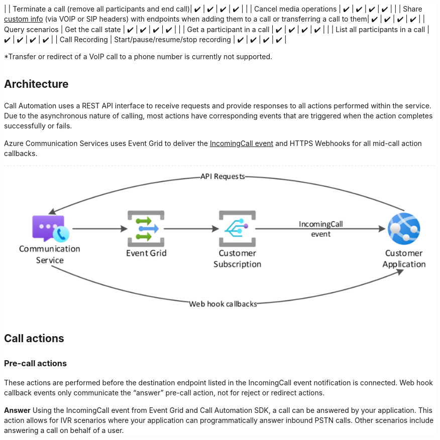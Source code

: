 |                       | Terminate a call (remove all participants and end call)| ✔️ | ✔️  |     ✔️         |    ✔️   |
|                       | Cancel media operations                           | ✔️    |  ✔️   |     ✔️         |    ✔️   |
|                       | Share [custom info](../../how-tos/call-automation/custom-context.md) (via VOIP or SIP headers) with endpoints when adding them to a call or transferring a call to them| ✔️    |  ✔️   |     ✔️         |    ✔️   |
| Query scenarios       | Get the call state                                | ✔️    | ✔️    |     ✔️         |    ✔️   |
|                       | Get a participant in a call                       | ✔️    | ✔️    |     ✔️         |    ✔️   |
|                       | List all participants in a call                   | ✔️    | ✔️    |     ✔️         |    ✔️   |
| Call Recording        | Start/pause/resume/stop recording                 | ✔️    | ✔️    |     ✔️         |    ✔️   |

*Transfer or redirect of a VoIP call to a phone number is currently not supported.

## Architecture

Call Automation uses a REST API interface to receive requests and provide responses to all actions performed within the service. Due to the asynchronous nature of calling, most actions have corresponding events that are triggered when the action completes successfully or fails.

Azure Communication Services uses Event Grid to deliver the [IncomingCall event](./incoming-call-notification.md) and HTTPS Webhooks for all mid-call action callbacks.

![Screenshot of flow for incoming call and actions.](./media/action-architecture.png)

## Call actions

### Pre-call actions

These actions are performed before the destination endpoint listed in the IncomingCall event notification is connected. Web hook callback events only communicate the “answer” pre-call action, not for reject or redirect actions.  

**Answer**
Using the IncomingCall event from Event Grid and Call Automation SDK, a call can be answered by your application. This action allows for IVR scenarios where your application can programmatically answer inbound PSTN calls. Other scenarios include answering a call on behalf of a user.
